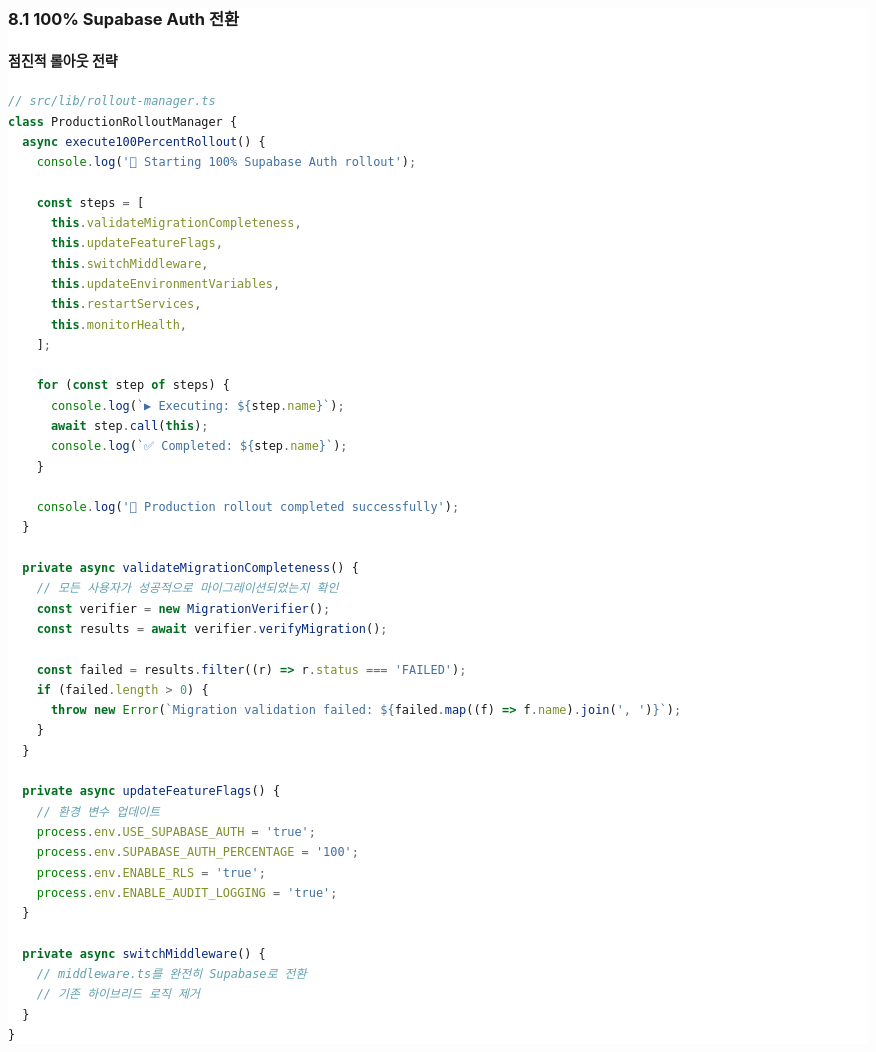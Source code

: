 ### 8.1 100% Supabase Auth 전환

#### 점진적 롤아웃 전략

```typescript
// src/lib/rollout-manager.ts
class ProductionRolloutManager {
  async execute100PercentRollout() {
    console.log('🚀 Starting 100% Supabase Auth rollout');

    const steps = [
      this.validateMigrationCompleteness,
      this.updateFeatureFlags,
      this.switchMiddleware,
      this.updateEnvironmentVariables,
      this.restartServices,
      this.monitorHealth,
    ];

    for (const step of steps) {
      console.log(`▶️ Executing: ${step.name}`);
      await step.call(this);
      console.log(`✅ Completed: ${step.name}`);
    }

    console.log('🎉 Production rollout completed successfully');
  }

  private async validateMigrationCompleteness() {
    // 모든 사용자가 성공적으로 마이그레이션되었는지 확인
    const verifier = new MigrationVerifier();
    const results = await verifier.verifyMigration();

    const failed = results.filter((r) => r.status === 'FAILED');
    if (failed.length > 0) {
      throw new Error(`Migration validation failed: ${failed.map((f) => f.name).join(', ')}`);
    }
  }

  private async updateFeatureFlags() {
    // 환경 변수 업데이트
    process.env.USE_SUPABASE_AUTH = 'true';
    process.env.SUPABASE_AUTH_PERCENTAGE = '100';
    process.env.ENABLE_RLS = 'true';
    process.env.ENABLE_AUDIT_LOGGING = 'true';
  }

  private async switchMiddleware() {
    // middleware.ts를 완전히 Supabase로 전환
    // 기존 하이브리드 로직 제거
  }
}
```
